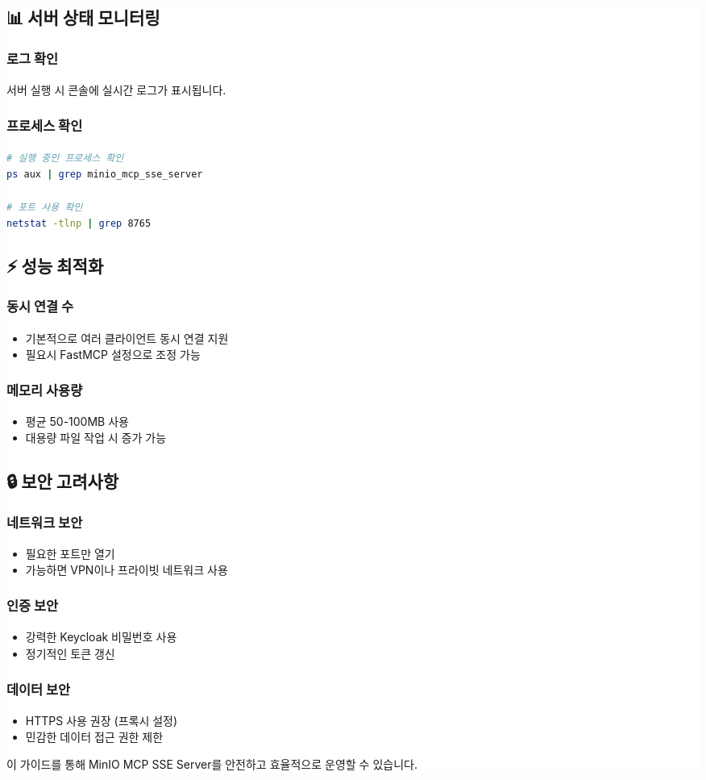## 📊 서버 상태 모니터링

### 로그 확인
서버 실행 시 콘솔에 실시간 로그가 표시됩니다.

### 프로세스 확인
```bash
# 실행 중인 프로세스 확인
ps aux | grep minio_mcp_sse_server

# 포트 사용 확인
netstat -tlnp | grep 8765
```

## ⚡ 성능 최적화

### 동시 연결 수
- 기본적으로 여러 클라이언트 동시 연결 지원
- 필요시 FastMCP 설정으로 조정 가능

### 메모리 사용량
- 평균 50-100MB 사용
- 대용량 파일 작업 시 증가 가능

## 🔒 보안 고려사항

### 네트워크 보안
- 필요한 포트만 열기
- 가능하면 VPN이나 프라이빗 네트워크 사용

### 인증 보안
- 강력한 Keycloak 비밀번호 사용
- 정기적인 토큰 갱신

### 데이터 보안
- HTTPS 사용 권장 (프록시 설정)
- 민감한 데이터 접근 권한 제한

이 가이드를 통해 MinIO MCP SSE Server를 안전하고 효율적으로 운영할 수 있습니다.
